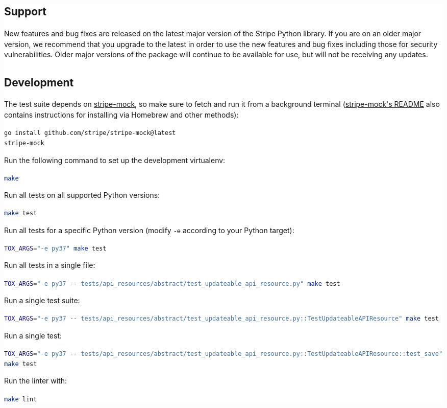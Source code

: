 ## Support

New features and bug fixes are released on the latest major version of the Stripe Python library. If you are on an older major version, we recommend that you upgrade to the latest in order to use the new features and bug fixes including those for security vulnerabilities. Older major versions of the package will continue to be available for use, but will not be receiving any updates.

## Development

The test suite depends on [stripe-mock], so make sure to fetch and run it from a
background terminal ([stripe-mock's README][stripe-mock] also contains
instructions for installing via Homebrew and other methods):

```sh
go install github.com/stripe/stripe-mock@latest
stripe-mock
```

Run the following command to set up the development virtualenv:

```sh
make
```

Run all tests on all supported Python versions:

```sh
make test
```

Run all tests for a specific Python version (modify `-e` according to your Python target):

```sh
TOX_ARGS="-e py37" make test
```

Run all tests in a single file:

```sh
TOX_ARGS="-e py37 -- tests/api_resources/abstract/test_updateable_api_resource.py" make test
```

Run a single test suite:

```sh
TOX_ARGS="-e py37 -- tests/api_resources/abstract/test_updateable_api_resource.py::TestUpdateableAPIResource" make test
```

Run a single test:

```sh
TOX_ARGS="-e py37 -- tests/api_resources/abstract/test_updateable_api_resource.py::TestUpdateableAPIResource::test_save" make test
```

Run the linter with:

```sh
make lint
```


[api-keys]: https://dashboard.stripe.com/account/apikeys
[black]: https://github.com/ambv/black
[connect]: https://stripe.com/connect
[poetry]: https://github.com/sdispater/poetry
[stripe-mock]: https://github.com/stripe/stripe-mock
[idempotency-keys]: https://stripe.com/docs/api/idempotent_requests?lang=python
[youtube-playlist]: https://www.youtube.com/playlist?list=PLy1nL-pvL2M55YVn0mGoQ5r-39A1-ZypO